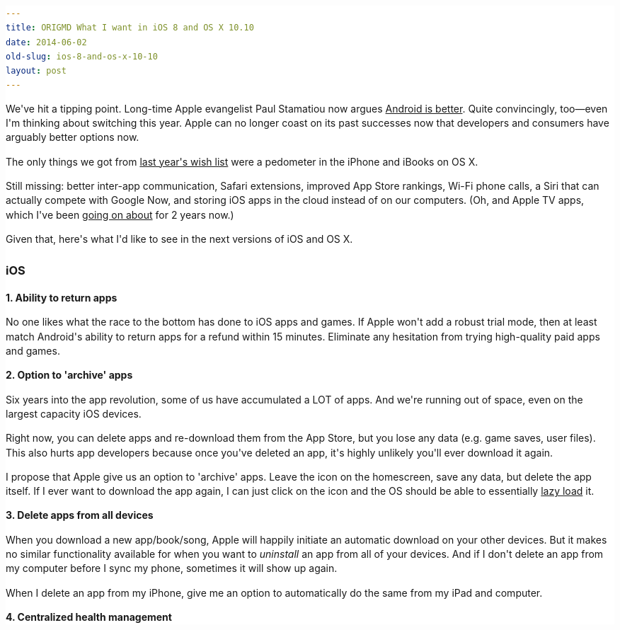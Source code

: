 ```yaml
---
title: ORIGMD What I want in iOS 8 and OS X 10.10
date: 2014-06-02
old-slug: ios-8-and-os-x-10-10
layout: post
---
```


We've hit a tipping point. Long-time Apple evangelist Paul Stamatiou now argues [Android is better](http://paulstamatiou.com/android-is-better/). Quite convincingly, too—even I'm thinking about switching this year. Apple can no longer coast on its past successes now that developers and consumers have arguably better options now.

The only things we got from [last year's wish list](http://raviudeshi.com/2013/06/ios-7-and-osx-9) were a pedometer in the iPhone and iBooks on OS X.

Still missing: better inter-app communication, Safari extensions, improved App Store rankings, Wi-Fi phone calls, a Siri that can actually compete with Google Now, and storing iOS apps in the cloud instead of on our computers. (Oh, and Apple TV apps, which I've been [going on about](http://raviudeshi.com/2012/06/ios-6) for 2 years now.)

Given that, here's what I'd like to see in the next versions of iOS and OS X.

### iOS

**1. Ability to return apps**

No one likes what the race to the bottom has done to iOS apps and games. If Apple won't add a robust trial mode, then at least match Android's ability to return apps for a refund within 15 minutes. Eliminate any hesitation from trying high-quality paid apps and games.

**2. Option to 'archive' apps**

Six years into the app revolution, some of us have accumulated a LOT of apps. And we're running out of space, even on the largest capacity iOS devices.

Right now, you can delete apps and re-download them from the App Store, but you lose any data (e.g. game saves, user files). This also hurts app developers because once you've deleted an app, it's highly unlikely you'll ever download it again.

I propose that Apple give us an option to 'archive' apps. Leave the icon on the homescreen, save any data, but delete the app itself. If I ever want to download the app again, I can just click on the icon and the OS should be able to essentially [lazy load](http://en.wikipedia.org/wiki/Lazy_loading) it.

**3. Delete apps from all devices**

When you download a new app/book/song, Apple will happily initiate an automatic download on your other devices. But it makes no similar functionality available for when you want to *uninstall* an app from all of your devices. And if I don't delete an app from my computer before I sync my phone, sometimes it will show up again.

When I delete an app from my iPhone, give me an option to automatically do the same from my iPad and computer.

**4. Centralized health management**
